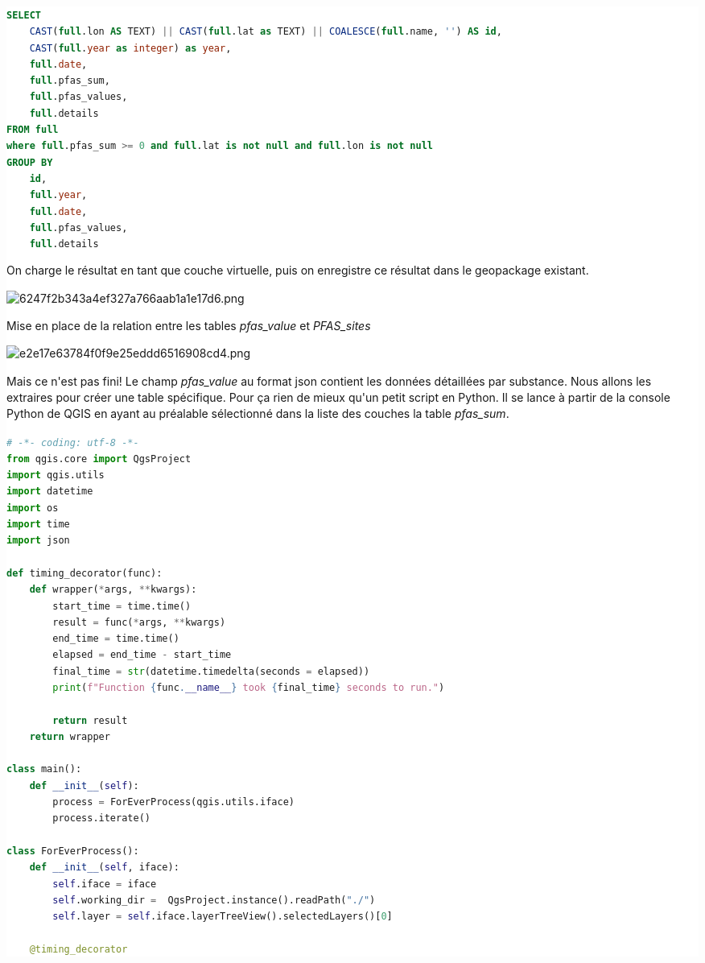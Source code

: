 ```sql
SELECT 
    CAST(full.lon AS TEXT) || CAST(full.lat as TEXT) || COALESCE(full.name, '') AS id,
    CAST(full.year as integer) as year, 
    full.date, 
    full.pfas_sum,
    full.pfas_values,
    full.details
FROM full 
where full.pfas_sum >= 0 and full.lat is not null and full.lon is not null
GROUP BY 
    id,
    full.year, 
    full.date, 
    full.pfas_values,
    full.details
```

On charge le résultat en tant que couche virtuelle, puis on enregistre ce résultat dans le geopackage existant.

![6247f2b343a4ef327a766aab1a1e17d6.png](https://github.com/4estone/dataclimatetc/tree/main/4everpol/_resources/6247f2b343a4ef327a766aab1a1e17d6-1.png)

Mise en place de la relation entre les tables *pfas_value* et *PFAS_sites*

![e2e17e63784f0f9e25eddd6516908cd4.png](https://github.com/4estone/dataclimatetc/tree/main/4everpol/_resources/e2e17e63784f0f9e25eddd6516908cd4.png)

Mais ce n'est pas fini! Le champ *pfas_value* au format json contient les données détaillées par substance. Nous allons les extraires pour créer une table spécifique. Pour ça rien de mieux qu'un petit script en Python. Il se lance à partir de la console Python de QGIS en ayant au préalable sélectionné dans la liste des couches la table *pfas_sum*.

```python
# -*- coding: utf-8 -*-
from qgis.core import QgsProject
import qgis.utils
import datetime
import os
import time
import json

def timing_decorator(func):
    def wrapper(*args, **kwargs):
        start_time = time.time()
        result = func(*args, **kwargs)
        end_time = time.time()
        elapsed = end_time - start_time
        final_time = str(datetime.timedelta(seconds = elapsed))
        print(f"Function {func.__name__} took {final_time} seconds to run.")

        return result
    return wrapper

class main():
    def __init__(self):
        process = ForEverProcess(qgis.utils.iface)
        process.iterate()

class ForEverProcess():
    def __init__(self, iface):
        self.iface = iface
        self.working_dir =  QgsProject.instance().readPath("./")
        self.layer = self.iface.layerTreeView().selectedLayers()[0]

    @timing_decorator

```